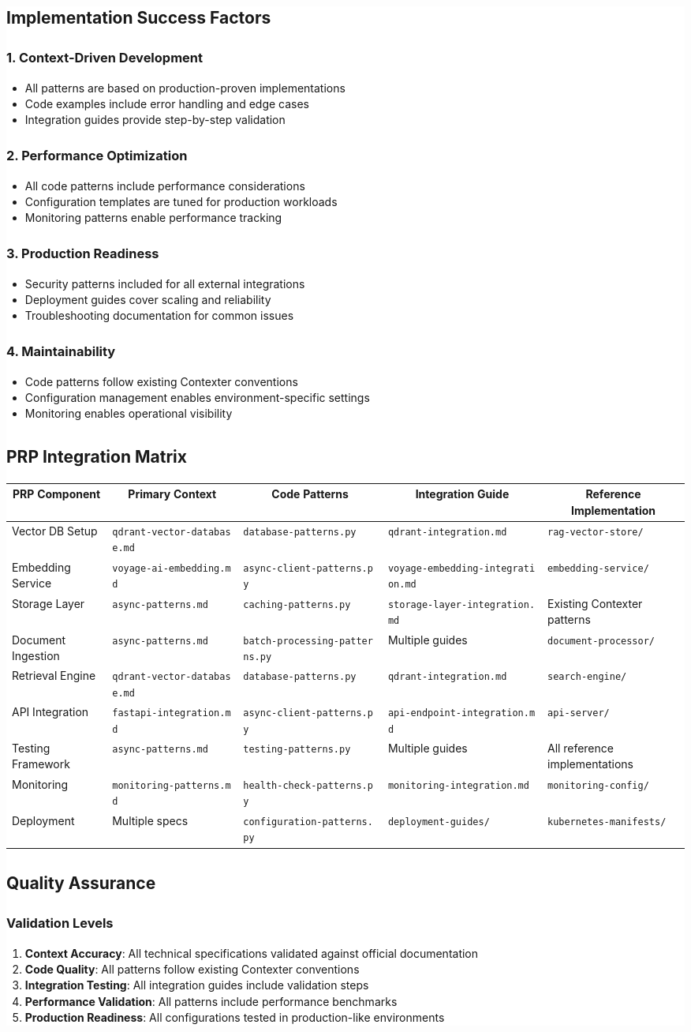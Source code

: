 ## Implementation Success Factors

### 1. Context-Driven Development
- All patterns are based on production-proven implementations
- Code examples include error handling and edge cases
- Integration guides provide step-by-step validation

### 2. Performance Optimization
- All code patterns include performance considerations
- Configuration templates are tuned for production workloads
- Monitoring patterns enable performance tracking

### 3. Production Readiness
- Security patterns included for all external integrations
- Deployment guides cover scaling and reliability
- Troubleshooting documentation for common issues

### 4. Maintainability
- Code patterns follow existing Contexter conventions
- Configuration management enables environment-specific settings
- Monitoring enables operational visibility

## PRP Integration Matrix

| PRP Component | Primary Context | Code Patterns | Integration Guide | Reference Implementation |
|---------------|----------------|---------------|-------------------|-------------------------|
| Vector DB Setup | `qdrant-vector-database.md` | `database-patterns.py` | `qdrant-integration.md` | `rag-vector-store/` |
| Embedding Service | `voyage-ai-embedding.md` | `async-client-patterns.py` | `voyage-embedding-integration.md` | `embedding-service/` |
| Storage Layer | `async-patterns.md` | `caching-patterns.py` | `storage-layer-integration.md` | Existing Contexter patterns |
| Document Ingestion | `async-patterns.md` | `batch-processing-patterns.py` | Multiple guides | `document-processor/` |
| Retrieval Engine | `qdrant-vector-database.md` | `database-patterns.py` | `qdrant-integration.md` | `search-engine/` |
| API Integration | `fastapi-integration.md` | `async-client-patterns.py` | `api-endpoint-integration.md` | `api-server/` |
| Testing Framework | `async-patterns.md` | `testing-patterns.py` | Multiple guides | All reference implementations |
| Monitoring | `monitoring-patterns.md` | `health-check-patterns.py` | `monitoring-integration.md` | `monitoring-config/` |
| Deployment | Multiple specs | `configuration-patterns.py` | `deployment-guides/` | `kubernetes-manifests/` |

## Quality Assurance

### Validation Levels
1. **Context Accuracy**: All technical specifications validated against official documentation
2. **Code Quality**: All patterns follow existing Contexter conventions
3. **Integration Testing**: All integration guides include validation steps
4. **Performance Validation**: All patterns include performance benchmarks
5. **Production Readiness**: All configurations tested in production-like environments
